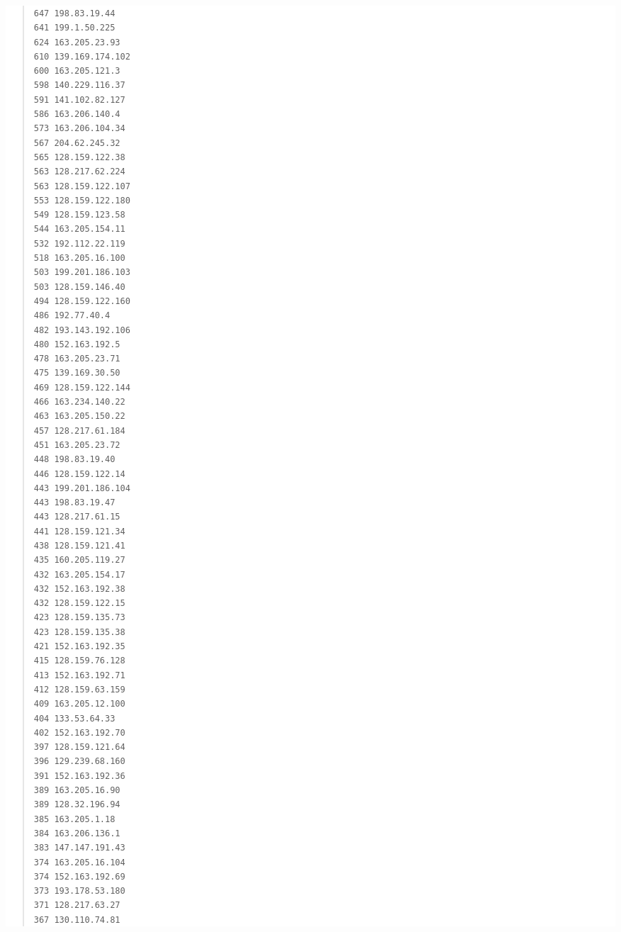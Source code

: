 >     647 198.83.19.44
>     641 199.1.50.225
>     624 163.205.23.93
>     610 139.169.174.102
>     600 163.205.121.3
>     598 140.229.116.37
>     591 141.102.82.127
>     586 163.206.140.4
>     573 163.206.104.34
>     567 204.62.245.32
>     565 128.159.122.38
>     563 128.217.62.224
>     563 128.159.122.107
>     553 128.159.122.180
>     549 128.159.123.58
>     544 163.205.154.11
>     532 192.112.22.119
>     518 163.205.16.100
>     503 199.201.186.103
>     503 128.159.146.40
>     494 128.159.122.160
>     486 192.77.40.4
>     482 193.143.192.106
>     480 152.163.192.5
>     478 163.205.23.71
>     475 139.169.30.50
>     469 128.159.122.144
>     466 163.234.140.22
>     463 163.205.150.22
>     457 128.217.61.184
>     451 163.205.23.72
>     448 198.83.19.40
>     446 128.159.122.14
>     443 199.201.186.104
>     443 198.83.19.47
>     443 128.217.61.15
>     441 128.159.121.34
>     438 128.159.121.41
>     435 160.205.119.27
>     432 163.205.154.17
>     432 152.163.192.38
>     432 128.159.122.15
>     423 128.159.135.73
>     423 128.159.135.38
>     421 152.163.192.35
>     415 128.159.76.128
>     413 152.163.192.71
>     412 128.159.63.159
>     409 163.205.12.100
>     404 133.53.64.33
>     402 152.163.192.70
>     397 128.159.121.64
>     396 129.239.68.160
>     391 152.163.192.36
>     389 163.205.16.90
>     389 128.32.196.94
>     385 163.205.1.18
>     384 163.206.136.1
>     383 147.147.191.43
>     374 163.205.16.104
>     374 152.163.192.69
>     373 193.178.53.180
>     371 128.217.63.27
>     367 130.110.74.81